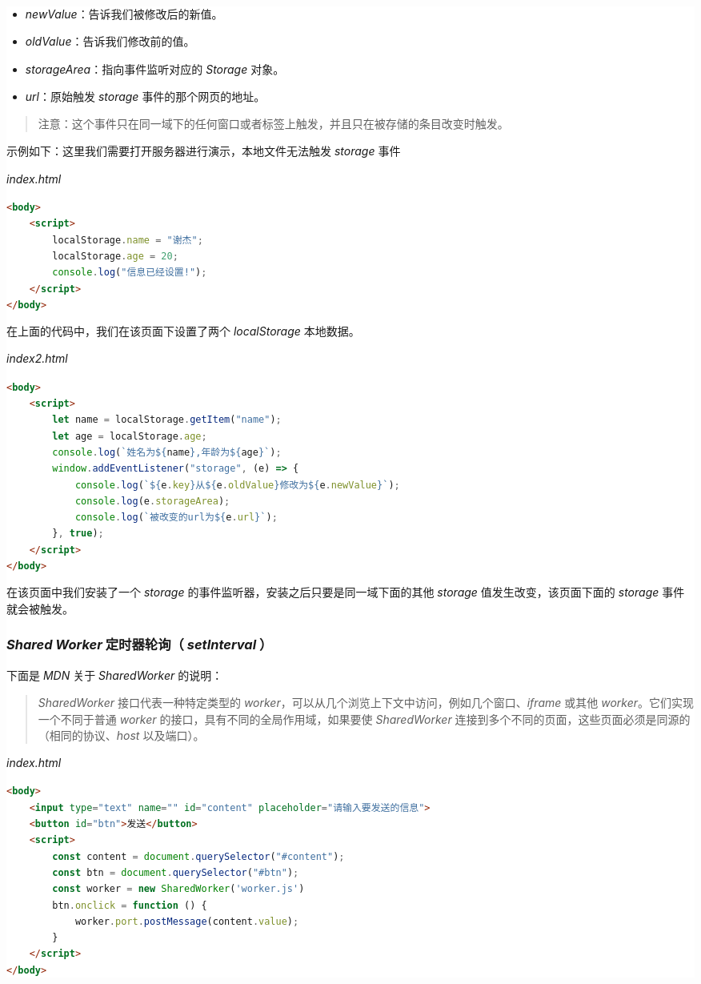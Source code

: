 - *newValue*：告诉我们被修改后的新值。

- *oldValue*：告诉我们修改前的值。

- *storageArea*：指向事件监听对应的 *Storage* 对象。

- *url*：原始触发 *storage* 事件的那个网页的地址。

>注意：这个事件只在同一域下的任何窗口或者标签上触发，并且只在被存储的条目改变时触发。

示例如下：这里我们需要打开服务器进行演示，本地文件无法触发 *storage* 事件

*index.html*

```html
<body>
    <script>
        localStorage.name = "谢杰";
        localStorage.age = 20;
        console.log("信息已经设置!");
    </script>
</body>
```

在上面的代码中，我们在该页面下设置了两个 *localStorage* 本地数据。

*index2.html*

```html
<body>
    <script>
        let name = localStorage.getItem("name");
        let age = localStorage.age;
        console.log(`姓名为${name},年龄为${age}`);
        window.addEventListener("storage", (e) => {
            console.log(`${e.key}从${e.oldValue}修改为${e.newValue}`);
            console.log(e.storageArea);
            console.log(`被改变的url为${e.url}`);
        }, true);
    </script>
</body>
```

在该页面中我们安装了一个 *storage* 的事件监听器，安装之后只要是同一域下面的其他 *storage* 值发生改变，该页面下面的 *storage* 事件就会被触发。



### *Shared Worker* 定时器轮询（ *setInterval* ）

下面是 *MDN* 关于 *SharedWorker* 的说明：

>*SharedWorker* 接口代表一种特定类型的 *worker*，可以从几个浏览上下文中访问，例如几个窗口、*iframe* 或其他 *worker*。它们实现一个不同于普通 *worker* 的接口，具有不同的全局作用域，如果要使 *SharedWorker* 连接到多个不同的页面，这些页面必须是同源的（相同的协议、*host* 以及端口）。

*index.html*

```html
<body>
    <input type="text" name="" id="content" placeholder="请输入要发送的信息">
    <button id="btn">发送</button>
    <script>
        const content = document.querySelector("#content");
        const btn = document.querySelector("#btn");
        const worker = new SharedWorker('worker.js')
        btn.onclick = function () {
            worker.port.postMessage(content.value);
        }
    </script>
</body>
```
